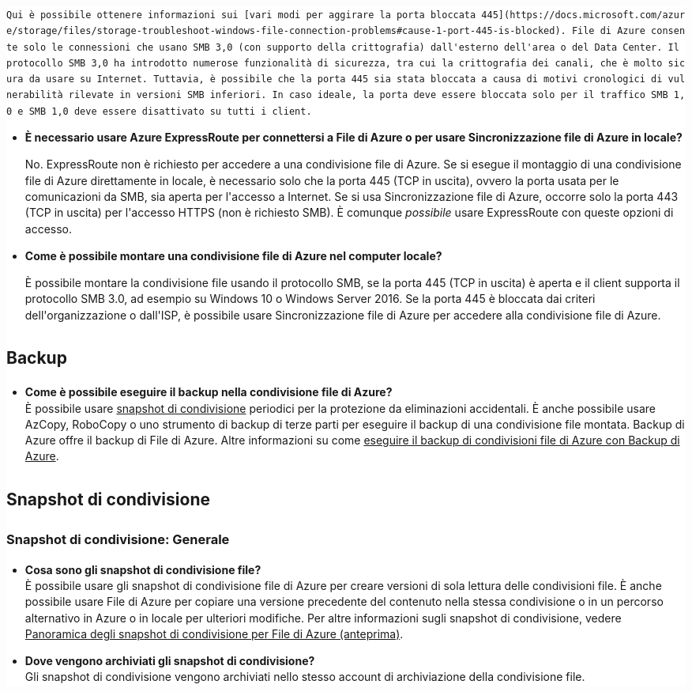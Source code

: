     Qui è possibile ottenere informazioni sui [vari modi per aggirare la porta bloccata 445](https://docs.microsoft.com/azure/storage/files/storage-troubleshoot-windows-file-connection-problems#cause-1-port-445-is-blocked). File di Azure consente solo le connessioni che usano SMB 3,0 (con supporto della crittografia) dall'esterno dell'area o del Data Center. Il protocollo SMB 3,0 ha introdotto numerose funzionalità di sicurezza, tra cui la crittografia dei canali, che è molto sicura da usare su Internet. Tuttavia, è possibile che la porta 445 sia stata bloccata a causa di motivi cronologici di vulnerabilità rilevate in versioni SMB inferiori. In caso ideale, la porta deve essere bloccata solo per il traffico SMB 1,0 e SMB 1,0 deve essere disattivato su tutti i client.

* <a id="expressroute-not-required"></a>
**È necessario usare Azure ExpressRoute per connettersi a File di Azure o per usare Sincronizzazione file di Azure in locale?**  

    No. ExpressRoute non è richiesto per accedere a una condivisione file di Azure. Se si esegue il montaggio di una condivisione file di Azure direttamente in locale, è necessario solo che la porta 445 (TCP in uscita), ovvero la porta usata per le comunicazioni da SMB, sia aperta per l'accesso a Internet. Se si usa Sincronizzazione file di Azure, occorre solo la porta 443 (TCP in uscita) per l'accesso HTTPS (non è richiesto SMB). È comunque *possibile* usare ExpressRoute con queste opzioni di accesso.

* <a id="mount-locally"></a>
**Come è possibile montare una condivisione file di Azure nel computer locale?**  

    È possibile montare la condivisione file usando il protocollo SMB, se la porta 445 (TCP in uscita) è aperta e il client supporta il protocollo SMB 3.0, ad esempio su Windows 10 o Windows Server 2016. Se la porta 445 è bloccata dai criteri dell'organizzazione o dall'ISP, è possibile usare Sincronizzazione file di Azure per accedere alla condivisione file di Azure.

## <a name="backup"></a>Backup
* <a id="backup-share"></a>
**Come è possibile eseguire il backup nella condivisione file di Azure?**  
    È possibile usare [snapshot di condivisione](storage-snapshots-files.md) periodici per la protezione da eliminazioni accidentali. È anche possibile usare AzCopy, RoboCopy o uno strumento di backup di terze parti per eseguire il backup di una condivisione file montata. Backup di Azure offre il backup di File di Azure. Altre informazioni su come [eseguire il backup di condivisioni file di Azure con Backup di Azure](https://docs.microsoft.com/azure/backup/backup-azure-files).

## <a name="share-snapshots"></a>Snapshot di condivisione

### <a name="share-snapshots-general"></a>Snapshot di condivisione: Generale
* <a id="what-are-snaphots"></a>
**Cosa sono gli snapshot di condivisione file?**  
    È possibile usare gli snapshot di condivisione file di Azure per creare versioni di sola lettura delle condivisioni file. È anche possibile usare File di Azure per copiare una versione precedente del contenuto nella stessa condivisione o in un percorso alternativo in Azure o in locale per ulteriori modifiche. Per altre informazioni sugli snapshot di condivisione, vedere [Panoramica degli snapshot di condivisione per File di Azure (anteprima)](storage-snapshots-files.md).

* <a id="where-are-snapshots-stored"></a>
**Dove vengono archiviati gli snapshot di condivisione?**  
    Gli snapshot di condivisione vengono archiviati nello stesso account di archiviazione della condivisione file.
